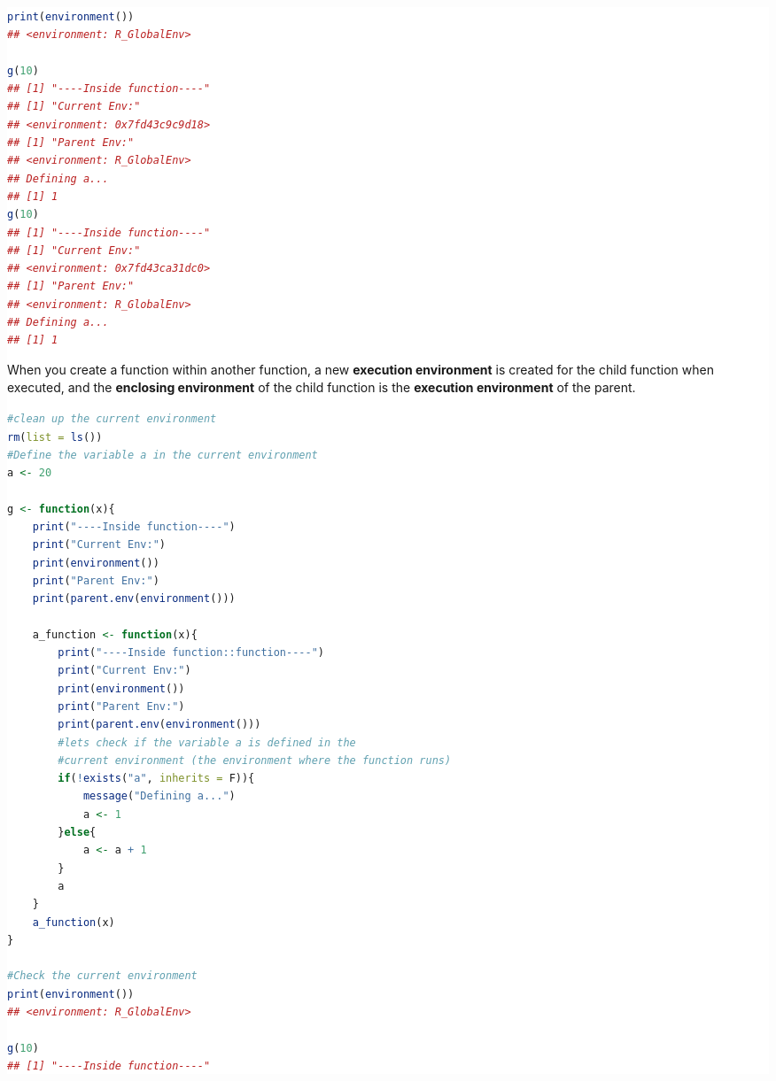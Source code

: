 ```r
print(environment())
## <environment: R_GlobalEnv>

g(10)
## [1] "----Inside function----"
## [1] "Current Env:"
## <environment: 0x7fd43c9c9d18>
## [1] "Parent Env:"
## <environment: R_GlobalEnv>
## Defining a...
## [1] 1
g(10)
## [1] "----Inside function----"
## [1] "Current Env:"
## <environment: 0x7fd43ca31dc0>
## [1] "Parent Env:"
## <environment: R_GlobalEnv>
## Defining a...
## [1] 1
```

When you create a function within another function, a new __execution environment__ is created for the child function when executed, and the __enclosing environment__ of the child function is the __execution environment__ of the parent.


```r
#clean up the current environment
rm(list = ls())
#Define the variable a in the current environment
a <- 20

g <- function(x){
    print("----Inside function----")
    print("Current Env:")
    print(environment())
    print("Parent Env:")
    print(parent.env(environment()))

    a_function <- function(x){
        print("----Inside function::function----")
        print("Current Env:")
        print(environment())
        print("Parent Env:")
        print(parent.env(environment()))
        #lets check if the variable a is defined in the
        #current environment (the environment where the function runs)
        if(!exists("a", inherits = F)){
            message("Defining a...")
            a <- 1
        }else{
            a <- a + 1
        }
        a
    }
    a_function(x)
}

#Check the current environment
print(environment())
## <environment: R_GlobalEnv>

g(10)
## [1] "----Inside function----"
```